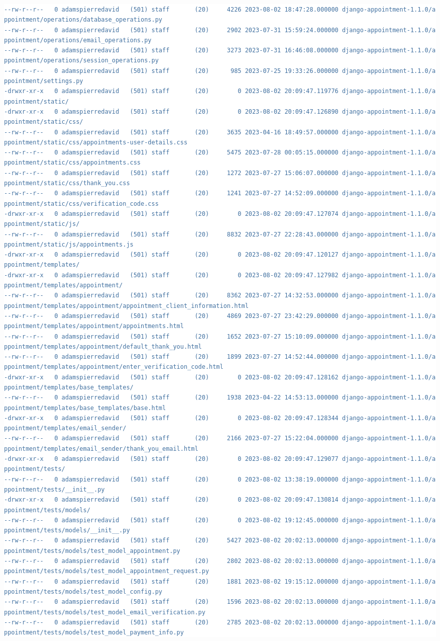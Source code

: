 ```diff
--rw-r--r--   0 adamspierredavid   (501) staff       (20)     4226 2023-08-02 18:47:28.000000 django-appointment-1.1.0/appointment/operations/database_operations.py
--rw-r--r--   0 adamspierredavid   (501) staff       (20)     2902 2023-07-31 15:59:24.000000 django-appointment-1.1.0/appointment/operations/email_operations.py
--rw-r--r--   0 adamspierredavid   (501) staff       (20)     3273 2023-07-31 16:46:08.000000 django-appointment-1.1.0/appointment/operations/session_operations.py
--rw-r--r--   0 adamspierredavid   (501) staff       (20)      985 2023-07-25 19:33:26.000000 django-appointment-1.1.0/appointment/settings.py
-drwxr-xr-x   0 adamspierredavid   (501) staff       (20)        0 2023-08-02 20:09:47.119776 django-appointment-1.1.0/appointment/static/
-drwxr-xr-x   0 adamspierredavid   (501) staff       (20)        0 2023-08-02 20:09:47.126890 django-appointment-1.1.0/appointment/static/css/
--rw-r--r--   0 adamspierredavid   (501) staff       (20)     3635 2023-04-16 18:49:57.000000 django-appointment-1.1.0/appointment/static/css/appointments-user-details.css
--rw-r--r--   0 adamspierredavid   (501) staff       (20)     5475 2023-07-28 00:05:15.000000 django-appointment-1.1.0/appointment/static/css/appointments.css
--rw-r--r--   0 adamspierredavid   (501) staff       (20)     1272 2023-07-27 15:06:07.000000 django-appointment-1.1.0/appointment/static/css/thank_you.css
--rw-r--r--   0 adamspierredavid   (501) staff       (20)     1241 2023-07-27 14:52:09.000000 django-appointment-1.1.0/appointment/static/css/verification_code.css
-drwxr-xr-x   0 adamspierredavid   (501) staff       (20)        0 2023-08-02 20:09:47.127074 django-appointment-1.1.0/appointment/static/js/
--rw-r--r--   0 adamspierredavid   (501) staff       (20)     8832 2023-07-27 22:28:43.000000 django-appointment-1.1.0/appointment/static/js/appointments.js
-drwxr-xr-x   0 adamspierredavid   (501) staff       (20)        0 2023-08-02 20:09:47.120127 django-appointment-1.1.0/appointment/templates/
-drwxr-xr-x   0 adamspierredavid   (501) staff       (20)        0 2023-08-02 20:09:47.127982 django-appointment-1.1.0/appointment/templates/appointment/
--rw-r--r--   0 adamspierredavid   (501) staff       (20)     8362 2023-07-27 14:32:53.000000 django-appointment-1.1.0/appointment/templates/appointment/appointment_client_information.html
--rw-r--r--   0 adamspierredavid   (501) staff       (20)     4869 2023-07-27 23:42:29.000000 django-appointment-1.1.0/appointment/templates/appointment/appointments.html
--rw-r--r--   0 adamspierredavid   (501) staff       (20)     1652 2023-07-27 15:10:09.000000 django-appointment-1.1.0/appointment/templates/appointment/default_thank_you.html
--rw-r--r--   0 adamspierredavid   (501) staff       (20)     1899 2023-07-27 14:52:44.000000 django-appointment-1.1.0/appointment/templates/appointment/enter_verification_code.html
-drwxr-xr-x   0 adamspierredavid   (501) staff       (20)        0 2023-08-02 20:09:47.128162 django-appointment-1.1.0/appointment/templates/base_templates/
--rw-r--r--   0 adamspierredavid   (501) staff       (20)     1938 2023-04-22 14:53:13.000000 django-appointment-1.1.0/appointment/templates/base_templates/base.html
-drwxr-xr-x   0 adamspierredavid   (501) staff       (20)        0 2023-08-02 20:09:47.128344 django-appointment-1.1.0/appointment/templates/email_sender/
--rw-r--r--   0 adamspierredavid   (501) staff       (20)     2166 2023-07-27 15:22:04.000000 django-appointment-1.1.0/appointment/templates/email_sender/thank_you_email.html
-drwxr-xr-x   0 adamspierredavid   (501) staff       (20)        0 2023-08-02 20:09:47.129077 django-appointment-1.1.0/appointment/tests/
--rw-r--r--   0 adamspierredavid   (501) staff       (20)        0 2023-08-02 13:38:19.000000 django-appointment-1.1.0/appointment/tests/__init__.py
-drwxr-xr-x   0 adamspierredavid   (501) staff       (20)        0 2023-08-02 20:09:47.130814 django-appointment-1.1.0/appointment/tests/models/
--rw-r--r--   0 adamspierredavid   (501) staff       (20)        0 2023-08-02 19:12:45.000000 django-appointment-1.1.0/appointment/tests/models/__init__.py
--rw-r--r--   0 adamspierredavid   (501) staff       (20)     5427 2023-08-02 20:02:13.000000 django-appointment-1.1.0/appointment/tests/models/test_model_appointment.py
--rw-r--r--   0 adamspierredavid   (501) staff       (20)     2802 2023-08-02 20:02:13.000000 django-appointment-1.1.0/appointment/tests/models/test_model_appointment_request.py
--rw-r--r--   0 adamspierredavid   (501) staff       (20)     1881 2023-08-02 19:15:12.000000 django-appointment-1.1.0/appointment/tests/models/test_model_config.py
--rw-r--r--   0 adamspierredavid   (501) staff       (20)     1596 2023-08-02 20:02:13.000000 django-appointment-1.1.0/appointment/tests/models/test_model_email_verification.py
--rw-r--r--   0 adamspierredavid   (501) staff       (20)     2785 2023-08-02 20:02:13.000000 django-appointment-1.1.0/appointment/tests/models/test_model_payment_info.py
```